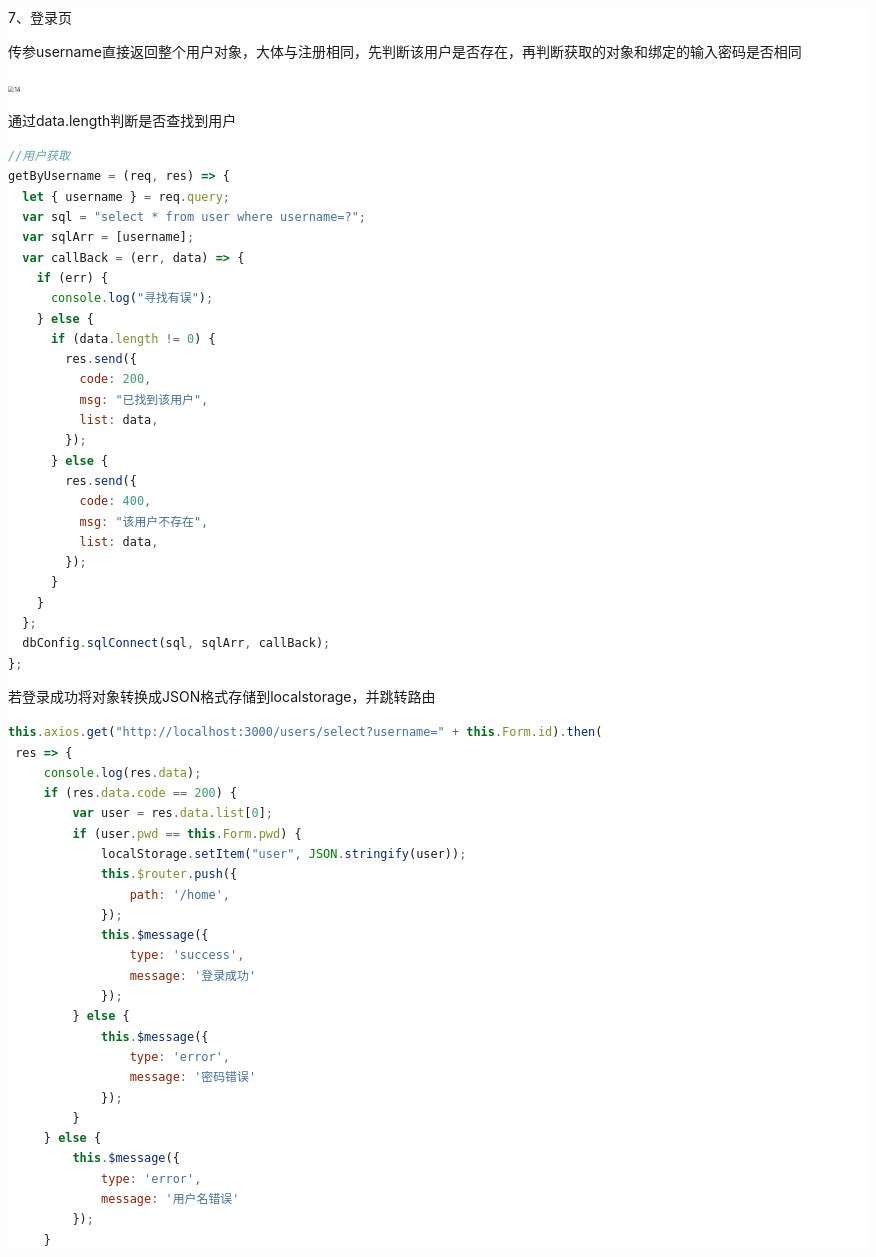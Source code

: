    7、登录页

   传参username直接返回整个用户对象，大体与注册相同，先判断该用户是否存在，再判断获取的对象和绑定的输入密码是否相同

   <img src="D:\计算机科学\study2021上\跨平台脚本开发技术\大作业\img\14.png" alt="14" style="zoom:40%;" /> 

   通过data.length判断是否查找到用户

   ```javascript
   //用户获取
   getByUsername = (req, res) => {
     let { username } = req.query;
     var sql = "select * from user where username=?";
     var sqlArr = [username];
     var callBack = (err, data) => {
       if (err) {
         console.log("寻找有误");
       } else {
         if (data.length != 0) {
           res.send({
             code: 200,
             msg: "已找到该用户",
             list: data,
           });
         } else {
           res.send({
             code: 400,
             msg: "该用户不存在",
             list: data,
           });
         }
       }
     };
     dbConfig.sqlConnect(sql, sqlArr, callBack);
   };
   ```

   若登录成功将对象转换成JSON格式存储到localstorage，并跳转路由

   ```javascript
   this.axios.get("http://localhost:3000/users/select?username=" + this.Form.id).then(
   	res => {
   		console.log(res.data);
   		if (res.data.code == 200) {
   			var user = res.data.list[0];
   			if (user.pwd == this.Form.pwd) {
   				localStorage.setItem("user", JSON.stringify(user));
   				this.$router.push({
   					path: '/home',
   				});
   				this.$message({
   					type: 'success',
   					message: '登录成功'
   				});
   			} else {
   				this.$message({
   					type: 'error',
   					message: '密码错误'
   				});
   			}
   		} else {
   			this.$message({
   				type: 'error',
   				message: '用户名错误'
   			});
   		}
   ```